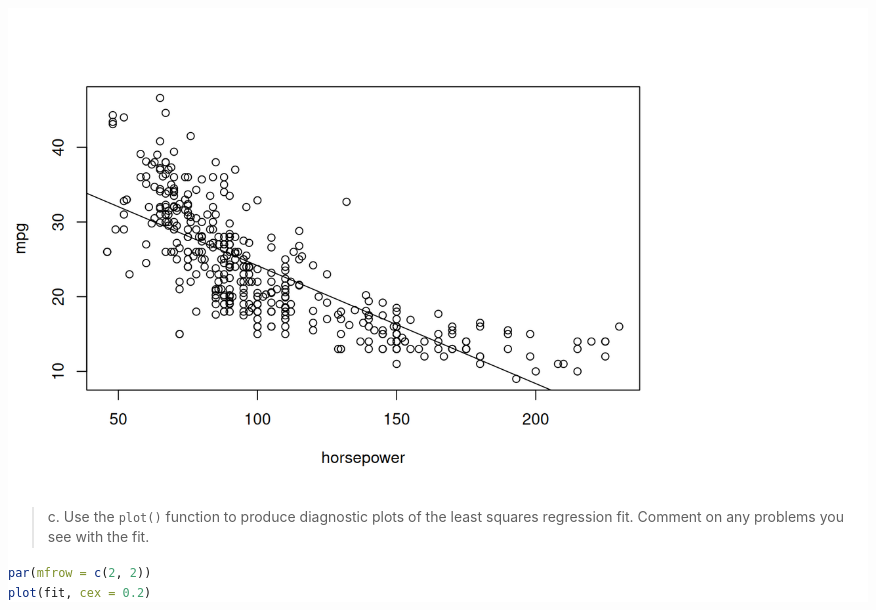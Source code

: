 <img src="03-linear-regression_files/figure-html/unnamed-chunk-6-1.png" width="672" />

> c. Use the `plot()` function to produce diagnostic plots of the least squares
>   regression fit. Comment on any problems you see with the fit.


``` r
par(mfrow = c(2, 2))
plot(fit, cex = 0.2)
```
